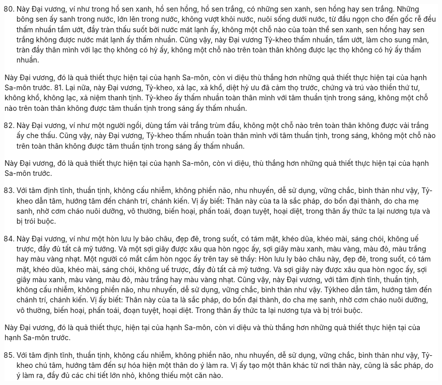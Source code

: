 80. Này Ðại vương, ví như trong hồ sen xanh, hồ sen hồng, hồ sen trắng, có những sen xanh, sen hồng
hay sen trắng. Những bông sen ấy sanh trong nước, lớn lên trong nước, không vượt khỏi nước, nuôi
sống dưới nước, từ đầu ngọn cho đến gốc rễ đều thấm nhuần tẩm ướt, đầy tràn thấu suốt bởi nước mát
lạnh ấy, không một chỗ nào của toàn thể sen xanh, sen hồng hay sen trắng không được nước mát lạnh ấy
thấm nhuần. Cũng vậy, này Ðại vương Tỷ-kheo thấm nhuần, tẩm ướt, làm cho sung mãn, tràn đầy thân
mình với lạc thọ không có hỷ ấy, không một chỗ nào trên toàn thân không được lạc thọ không có hỷ ấy
thấm nhuần.

Này Ðại vương, đó là quả thiết thực hiện tại của hạnh Sa-môn, còn vi diệu thù thắng hơn những quả
thiết thực hiện tại của hạnh Sa-môn trước.
81. Lại nữa, này Ðại vương, Tỷ-kheo, xả lạc, xả khổ, diệt hỷ ưu đã cảm thọ trước, chứng và trú vào
thiền thứ tư, không khổ, không lạc, xả niệm thanh tịnh. Tỷ-kheo ấy thấm nhuần toàn thân mình với tâm
thuần tịnh trong sáng, không một chỗ nào trên toàn thân không được tâm thuần tịnh trong sáng ấy thấm
nhuần.

82. Này Ðại vương, ví như một người ngồi, dùng tấm vải trắng trùm đầu, không một chỗ nào trên toàn
thân không được vải trắng ấy che thấu. Cũng vậy, này Ðại vương, Tỷ-kheo thấm nhuần toàn thân mình
với tâm thuần tịnh, trong sáng, không một chỗ nào trên toàn thân không được tâm thuần tịnh trong sáng
ấy thấm nhuần.

Này Ðại vương, đó là quả thiết thực hiện tại của hạnh Sa-môn, còn vi diệu, thù thắng hơn những quả
thiết thực hiện tại của hạnh Sa-môn trước.

83. Với tâm định tĩnh, thuần tịnh, không cấu nhiễm, không phiền não, nhu nhuyến, dễ sử dụng, vững
chắc, bình thản như vậy, Tỷ-kheo dẫn tâm, hướng tâm đến chánh trí, chánh kiến. Vị ấy biết: Thân này
của ta là sắc pháp, do bốn đại thành, do cha mẹ sanh, nhờ cơm cháo nuôi dưỡng, vô thường, biến hoại,
phấn toái, đoạn tuyệt, hoại diệt, trong thân ấy thức ta lại nương tựa và bị trói buộc.

84. Này Ðại vương, ví như một hòn lưu ly bảo châu, đẹp đẽ, trong suốt, có tám mặt, khéo dũa, khéo mài,
sáng chói, không uế trược, đầy đủ tất cả mỹ tướng. Và một sợi giây được xâu qua hòn ngọc ấy, sợi giây
màu xanh, màu vàng, màu đỏ, màu trắng hay màu vàng nhạt. Một người có mắt cầm hòn ngọc ấy trên
tay sẽ thấy: Hòn lưu ly bảo châu này, đẹp đẽ, trong suốt, có tám mặt, khéo dũa, khéo mài, sáng chói,
không uế trược, đầy đủ tất cả mỹ tướng. Và sợi giây này được xâu qua hòn ngọc ấy, sợi giây màu xanh,
màu vàng, màu đỏ, màu trắng hay màu vàng nhạt. Cũng vậy, này Ðại vương, với tâm định tĩnh, thuần
tịnh, không cấu nhiễm, không phiền não, nhu nhuyến, dễ sử dụng, vững chắc, bình thản như vậy. Tỷkheo dẫn tâm, hướng tâm đến chánh trí, chánh kiến. Vị ấy biết: Thân này của ta là sắc pháp, do bốn đại
thành, do cha mẹ sanh, nhờ cơm cháo nuôi dưỡng, vô thường, biến hoại, phấn toái, đoạn tuyệt, hoại diệt.
Trong thân ấy thức ta lại nương tựa và bị trói buộc.

Này Ðại vương, đó là quả thiết thực, hiện tại của hạnh Sa-môn, còn vi diệu và thù thắng hơn những quả
thiết thực hiện tại của hạnh Sa-môn trước.

85. Với tâm định tĩnh, thuần tịnh, không cấu nhiễm, không phiền não, nhu nhuyến, dễ sử dụng, vững
chắc, bình thản như vậy, Tỷ-kheo chú tâm, hướng tâm đến sự hóa hiện một thân do ý làm ra. Vị ấy tạo
một thân khác từ nơi thân này, cũng là sắc pháp, do ý làm ra, đầy đủ các chi tiết lớn nhỏ, không thiếu
một căn nào.

